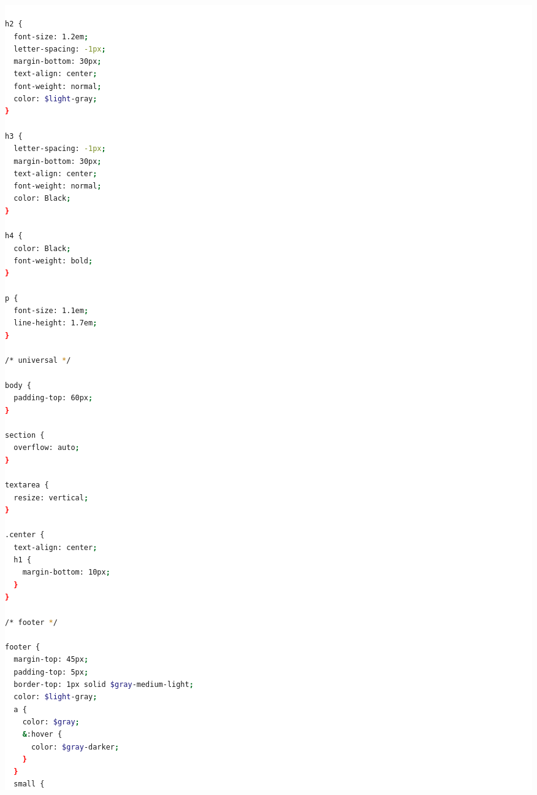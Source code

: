 ```sh

h2 {
  font-size: 1.2em;
  letter-spacing: -1px;
  margin-bottom: 30px;
  text-align: center;
  font-weight: normal;
  color: $light-gray;
}

h3 {
  letter-spacing: -1px;
  margin-bottom: 30px;
  text-align: center;
  font-weight: normal;
  color: Black;
}

h4 {
  color: Black;
  font-weight: bold;
}

p {
  font-size: 1.1em;
  line-height: 1.7em;
}

/* universal */

body {
  padding-top: 60px;
}

section {
  overflow: auto;
}

textarea {
  resize: vertical;
}

.center {
  text-align: center;
  h1 {
    margin-bottom: 10px;
  }
}

/* footer */

footer {
  margin-top: 45px;
  padding-top: 5px;
  border-top: 1px solid $gray-medium-light;
  color: $light-gray;
  a {
    color: $gray;
    &:hover {
      color: $gray-darker;
    }
  }
  small {
```